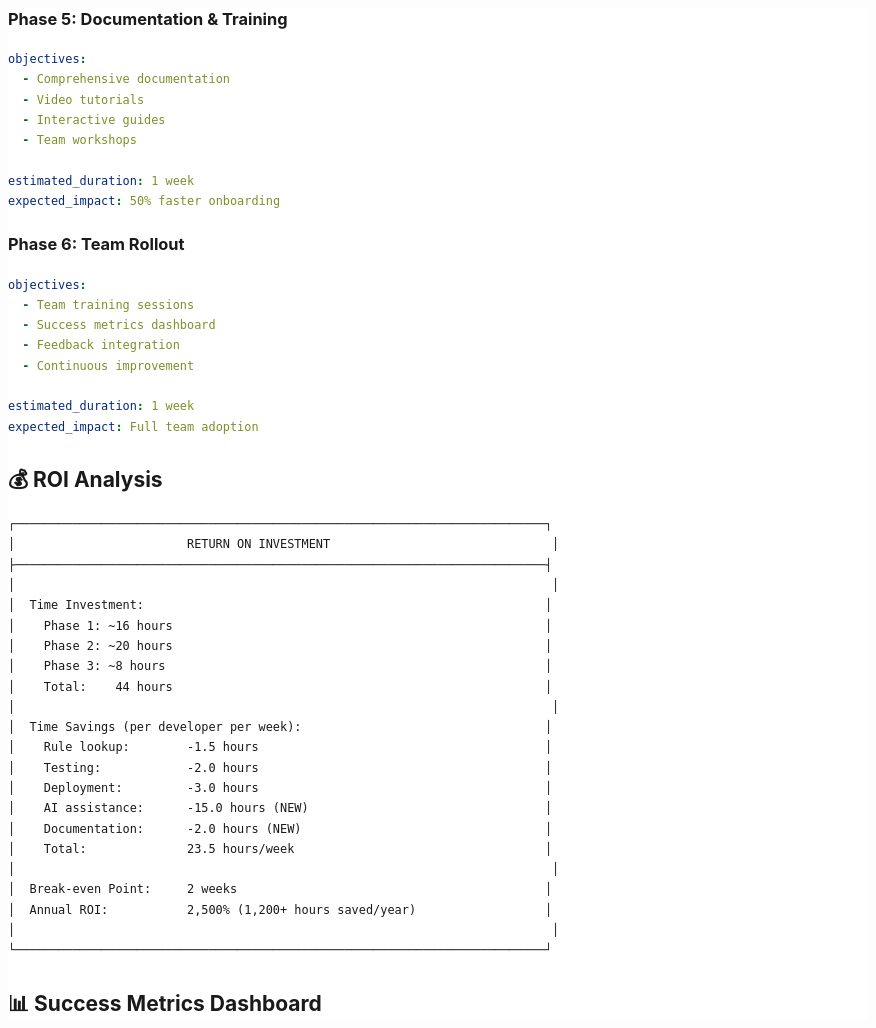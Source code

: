 ### Phase 5: Documentation & Training
```yaml
objectives:
  - Comprehensive documentation
  - Video tutorials
  - Interactive guides
  - Team workshops
  
estimated_duration: 1 week
expected_impact: 50% faster onboarding
```

### Phase 6: Team Rollout
```yaml
objectives:
  - Team training sessions
  - Success metrics dashboard
  - Feedback integration
  - Continuous improvement
  
estimated_duration: 1 week
expected_impact: Full team adoption
```

## 💰 ROI Analysis

```ascii
┌──────────────────────────────────────────────────────────────────────────┐
│                        RETURN ON INVESTMENT                               │
├──────────────────────────────────────────────────────────────────────────┤
│                                                                           │
│  Time Investment:                                                        │
│    Phase 1: ~16 hours                                                    │
│    Phase 2: ~20 hours                                                    │
│    Phase 3: ~8 hours                                                     │
│    Total:    44 hours                                                    │
│                                                                           │
│  Time Savings (per developer per week):                                  │
│    Rule lookup:        -1.5 hours                                        │
│    Testing:            -2.0 hours                                        │
│    Deployment:         -3.0 hours                                        │
│    AI assistance:      -15.0 hours (NEW)                                 │
│    Documentation:      -2.0 hours (NEW)                                  │
│    Total:              23.5 hours/week                                   │
│                                                                           │
│  Break-even Point:     2 weeks                                           │
│  Annual ROI:           2,500% (1,200+ hours saved/year)                  │
│                                                                           │
└──────────────────────────────────────────────────────────────────────────┘
```

## 📊 Success Metrics Dashboard
